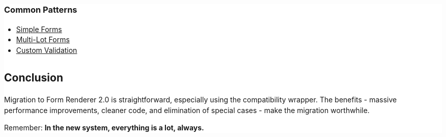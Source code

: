 ### Common Patterns
- [Simple Forms](../examples/simple_form.md)
- [Multi-Lot Forms](../examples/multi_lot_form.md)
- [Custom Validation](../examples/custom_validation.md)

## Conclusion

Migration to Form Renderer 2.0 is straightforward, especially using the compatibility wrapper. The benefits - massive performance improvements, cleaner code, and elimination of special cases - make the migration worthwhile.

Remember: **In the new system, everything is a lot, always.**